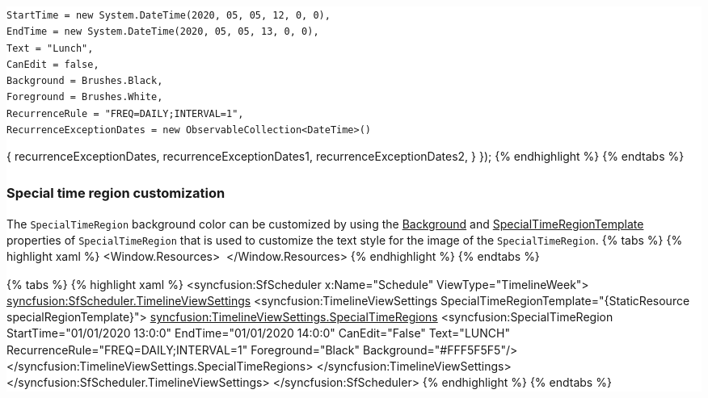     StartTime = new System.DateTime(2020, 05, 05, 12, 0, 0),
    EndTime = new System.DateTime(2020, 05, 05, 13, 0, 0),
    Text = "Lunch",
    CanEdit = false,
    Background = Brushes.Black,
    Foreground = Brushes.White,
    RecurrenceRule = "FREQ=DAILY;INTERVAL=1",
    RecurrenceExceptionDates = new ObservableCollection<DateTime>()
{
    recurrenceExceptionDates,
    recurrenceExceptionDates1,
    recurrenceExceptionDates2,
}
});
{% endhighlight %}
{% endtabs %}

### Special time region customization
The `SpecialTimeRegion` background color can be customized by using the [Background](https://help.syncfusion.com/cr/wpf/Syncfusion.UI.Xaml.Scheduler.SpecialTimeRegion.html#Syncfusion_UI_Xaml_Scheduler_SpecialTimeRegion_Background) and [SpecialTimeRegionTemplate](https://help.syncfusion.com/cr/wpf/Syncfusion.UI.Xaml.Scheduler.TimeSlotViewSettings.html#Syncfusion_UI_Xaml_Scheduler_TimeSlotViewSettings_SpecialTimeRegionTemplate) properties of `SpecialTimeRegion` that is used to customize the text style for the image of the `SpecialTimeRegion`.
{% tabs %}
{% highlight xaml %}
<Window.Resources>
    <DataTemplate x:Key="specialRegionTemplate">
        <Grid Background="{Binding Background}"
            HorizontalAlignment="Stretch"
            VerticalAlignment="Stretch">
        <Image x:Name="Image"
            HorizontalAlignment="Center"
            VerticalAlignment="Center"
            Source="../Image/Fork.png"/>
        </Grid>
    </DataTemplate>
</Window.Resources>
{% endhighlight %}
{% endtabs %}

{% tabs %}
{% highlight xaml %}
<syncfusion:SfScheduler x:Name="Schedule" ViewType="TimelineWeek">
    <syncfusion:SfScheduler.TimelineViewSettings>
        <syncfusion:TimelineViewSettings                 SpecialTimeRegionTemplate="{StaticResource specialRegionTemplate}">
            <syncfusion:TimelineViewSettings.SpecialTimeRegions>
                <syncfusion:SpecialTimeRegion
                    StartTime="01/01/2020 13:0:0"
                    EndTime="01/01/2020 14:0:0"
                    CanEdit="False"
                    Text="LUNCH"
                    RecurrenceRule="FREQ=DAILY;INTERVAL=1"
                    Foreground="Black"
                    Background="#FFF5F5F5"/>
            </syncfusion:TimelineViewSettings.SpecialTimeRegions>
        </syncfusion:TimelineViewSettings>
    </syncfusion:SfScheduler.TimelineViewSettings>
</syncfusion:SfScheduler>
{% endhighlight %}
{% endtabs %}
